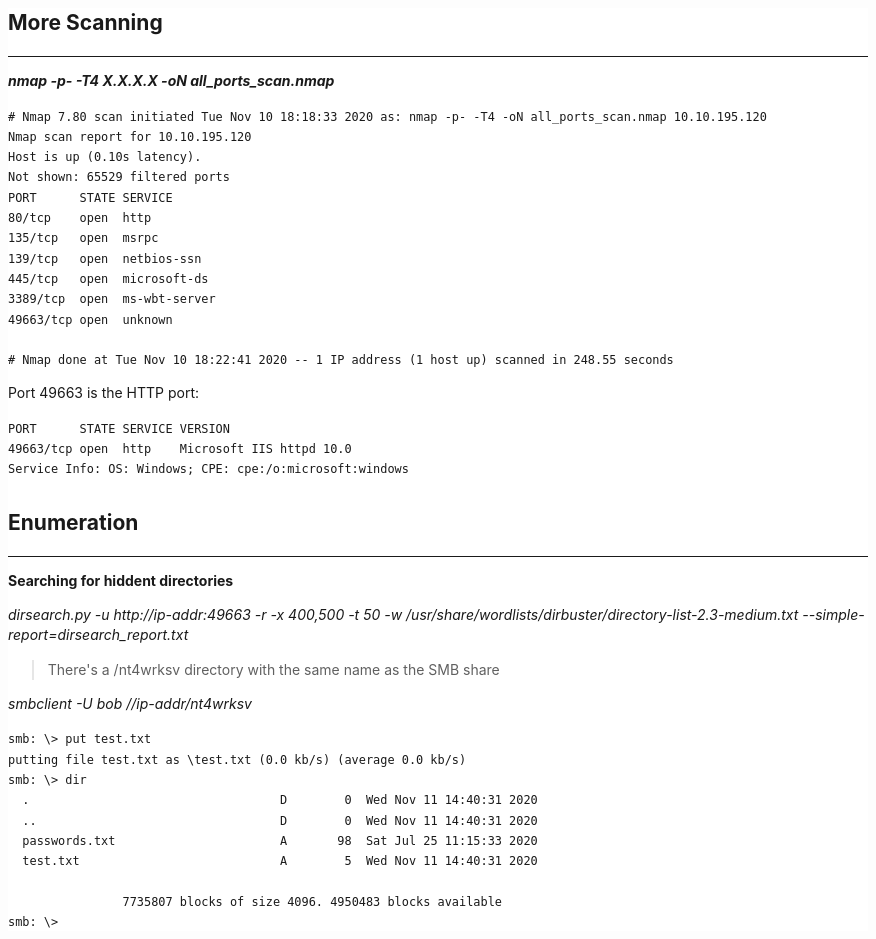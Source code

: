 ## More Scanning

---

**_nmap -p- -T4 X.X.X.X -oN all_ports_scan.nmap_**

```txt
# Nmap 7.80 scan initiated Tue Nov 10 18:18:33 2020 as: nmap -p- -T4 -oN all_ports_scan.nmap 10.10.195.120
Nmap scan report for 10.10.195.120
Host is up (0.10s latency).
Not shown: 65529 filtered ports
PORT      STATE SERVICE
80/tcp    open  http
135/tcp   open  msrpc
139/tcp   open  netbios-ssn
445/tcp   open  microsoft-ds
3389/tcp  open  ms-wbt-server
49663/tcp open  unknown

# Nmap done at Tue Nov 10 18:22:41 2020 -- 1 IP address (1 host up) scanned in 248.55 seconds
```

Port 49663 is the HTTP port:

```txt
PORT      STATE SERVICE VERSION
49663/tcp open  http    Microsoft IIS httpd 10.0
Service Info: OS: Windows; CPE: cpe:/o:microsoft:windows
```

## Enumeration

---

**Searching for hiddent directories**

_dirsearch.py -u http://ip-addr:49663 -r -x 400,500 -t 50 -w /usr/share/wordlists/dirbuster/directory-list-2.3-medium.txt --simple-report=dirsearch_report.txt_

>There's a /nt4wrksv directory with the same name as the SMB share

_smbclient -U bob //ip-addr/nt4wrksv_

```txt
smb: \> put test.txt
putting file test.txt as \test.txt (0.0 kb/s) (average 0.0 kb/s)
smb: \> dir
  .                                   D        0  Wed Nov 11 14:40:31 2020
  ..                                  D        0  Wed Nov 11 14:40:31 2020
  passwords.txt                       A       98  Sat Jul 25 11:15:33 2020
  test.txt                            A        5  Wed Nov 11 14:40:31 2020

                7735807 blocks of size 4096. 4950483 blocks available
smb: \> 
```
